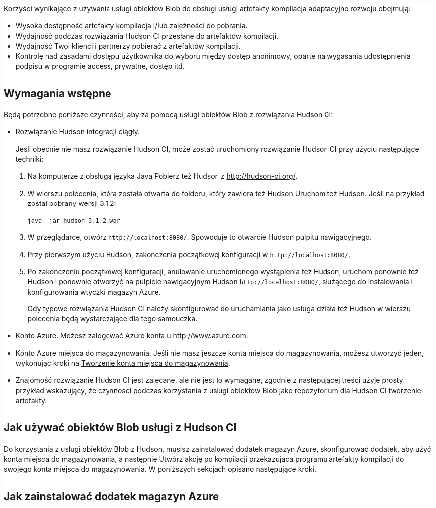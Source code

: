 Korzyści wynikające z używania usługi obiektów Blob do obsługi usługi artefakty kompilacja adaptacyjne rozwoju obejmują:

- Wysoka dostępność artefakty kompilacja i/lub zależności do pobrania.
- Wydajność podczas rozwiązania Hudson CI przesłane do artefaktów kompilacji.
- Wydajność Twoi klienci i partnerzy pobierać z artefaktów kompilacji.
- Kontrolę nad zasadami dostępu użytkownika do wyboru między dostęp anonimowy, oparte na wygasania udostępnienia podpisu w programie access, prywatne, dostęp itd.

## <a name="prerequisites"></a>Wymagania wstępne ##

Będą potrzebne poniższe czynności, aby za pomocą usługi obiektów Blob z rozwiązania Hudson CI:

- Rozwiązanie Hudson integracji ciągły.

    Jeśli obecnie nie masz rozwiązanie Hudson CI, może zostać uruchomiony rozwiązanie Hudson CI przy użyciu następujące techniki:

    1. Na komputerze z obsługą języka Java Pobierz też Hudson z <http://hudson-ci.org/>.
    2. W wierszu polecenia, która została otwarta do folderu, który zawiera też Hudson Uruchom też Hudson. Jeśli na przykład został pobrany wersji 3.1.2:

        `java -jar hudson-3.1.2.war`

    3. W przeglądarce, otwórz `http://localhost:8080/`. Spowoduje to otwarcie Hudson pulpitu nawigacyjnego.

    4. Przy pierwszym użyciu Hudson, zakończenia początkowej konfiguracji w `http://localhost:8080/`.

    5. Po zakończeniu początkowej konfiguracji, anulowanie uruchomionego wystąpienia też Hudson, uruchom ponownie też Hudson i ponownie otworzyć na pulpicie nawigacyjnym Hudson `http://localhost:8080/`, służącego do instalowania i konfigurowania wtyczki magazyn Azure.

        Gdy typowe rozwiązania Hudson CI należy skonfigurować do uruchamiania jako usługa działa też Hudson w wierszu polecenia będą wystarczające dla tego samouczka.

- Konto Azure. Możesz zalogować Azure konta u <http://www.azure.com>.

- Konto Azure miejsca do magazynowania. Jeśli nie masz jeszcze konta miejsca do magazynowania, możesz utworzyć jeden, wykonując kroki na [Tworzenie konta miejsca do magazynowania](storage-create-storage-account.md#create-a-storage-account).

- Znajomość rozwiązanie Hudson CI jest zalecane, ale nie jest to wymagane, zgodnie z następującej treści użyje prosty przykład wskazujący, że czynności podczas korzystania z usługi obiektów Blob jako repozytorium dla Hudson CI tworzenie artefakty.

## <a name="how-to-use-the-blob-service-with-hudson-ci"></a>Jak używać obiektów Blob usługi z Hudson CI ##

Do korzystania z usługi obiektów Blob z Hudson, musisz zainstalować dodatek magazyn Azure, skonfigurować dodatek, aby użyć konta miejsca do magazynowania, a następnie Utwórz akcję po kompilacji przekazująca programu artefakty kompilacji do swojego konta miejsca do magazynowania. W poniższych sekcjach opisano następujące kroki.

## <a name="how-to-install-the-azure-storage-plugin"></a>Jak zainstalować dodatek magazyn Azure ##
